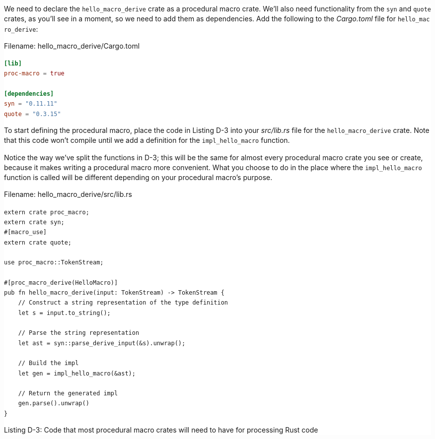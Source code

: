 We need to declare the `hello_macro_derive` crate as a procedural macro crate.
We’ll also need functionality from the `syn` and `quote` crates, as you’ll see
in a moment, so we need to add them as dependencies. Add the following to the
*Cargo.toml* file for `hello_macro_derive`:

<span class="filename">Filename: hello_macro_derive/Cargo.toml</span>

```toml
[lib]
proc-macro = true

[dependencies]
syn = "0.11.11"
quote = "0.3.15"
```

To start defining the procedural macro, place the code in Listing D-3 into your
*src/lib.rs* file for the `hello_macro_derive` crate. Note that this code won’t
compile until we add a definition for the `impl_hello_macro` function.

Notice the way we’ve split the functions in D-3; this will be the same for
almost every procedural macro crate you see or create, because it makes writing
a procedural macro more convenient. What you choose to do in the place where
the `impl_hello_macro` function is called will be different depending on your
procedural macro’s purpose.

<span class="filename">Filename: hello_macro_derive/src/lib.rs</span>

```rust,ignore
extern crate proc_macro;
extern crate syn;
#[macro_use]
extern crate quote;

use proc_macro::TokenStream;

#[proc_macro_derive(HelloMacro)]
pub fn hello_macro_derive(input: TokenStream) -> TokenStream {
    // Construct a string representation of the type definition
    let s = input.to_string();

    // Parse the string representation
    let ast = syn::parse_derive_input(&s).unwrap();

    // Build the impl
    let gen = impl_hello_macro(&ast);

    // Return the generated impl
    gen.parse().unwrap()
}
```

<span class="caption">Listing D-3: Code that most procedural macro crates will
need to have for processing Rust code</span>


[the reference]: ../../reference/macros.html
[tlborm]: https://danielkeep.github.io/tlborm/book/index.html
[`syn`]: https://crates.io/crates/syn
[`quote`]: https://crates.io/crates/quote
[syn-docs]: https://docs.rs/syn/0.11.11/syn/struct.DeriveInput.html
[quote-docs]: https://docs.rs/quote